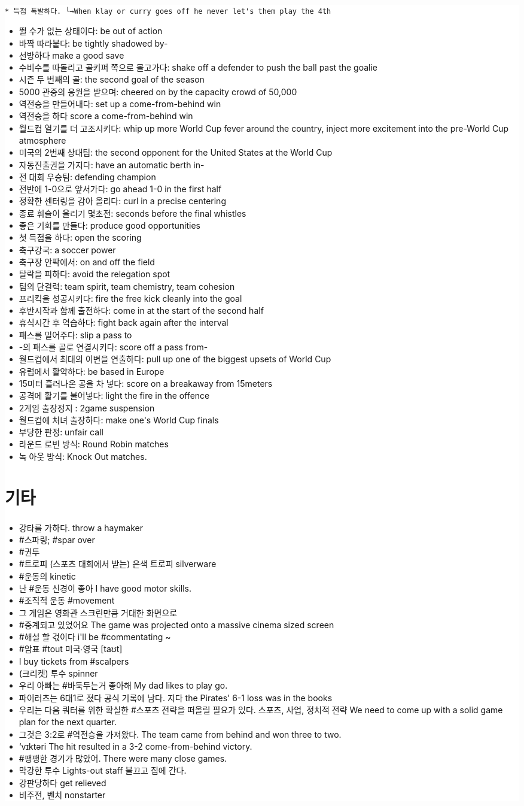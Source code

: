     * 득점 폭발하다. └→When klay or curry goes off he never let's them play the 4th
 * 뛸 수가 없는 상태이다: be out of action
 * 바짝 따라붙다: be tightly shadowed by-
 * 선방하다 make a good save
 * 수비수를 따돌리고 골키퍼 쪽으로 몰고가다: shake off a defender to push the ball past the goalie
 * 시즌 두 번째의 골: the second goal of the season
 * 5000 관중의 응원을 받으며: cheered on by the capacity crowd of 50,000
 * 역전승을 만들어내다: set up a come-from-behind win
 * 역전승을 하다 score  a come-from-behind win
 * 월드컵 열기를 더 고조시키다: whip up more World Cup fever around the country, inject more excitement into the pre-World Cup atmosphere
 * 미국의 2번째 상대팀: the second opponent for the United States at the World Cup
 * 자동진출권을 가지다: have an automatic berth in-
 * 전 대회 우승팀: defending champion
 * 전반에 1-0으로 앞서가다: go ahead 1-0 in the first half
 * 정확한 센터링을 감아 올리다: curl in a precise centering
 * 종료 휘슬이 올리기 몇초전: seconds before the final whistles
 * 좋은 기회를 만들다: produce good opportunities
 * 첫 득점을 하다: open the scoring
 * 축구강국: a soccer power
 * 축구장 안팍에서: on and off the field
 * 탈락을 피하다: avoid the relegation spot
 * 팀의 단결력: team spirit, team chemistry, team cohesion
 * 프리킥을 성공시키다: fire the free kick cleanly into the goal
 * 후반시작과 함께 출전하다: come in at the start of the second half
 * 휴식시간 후 역습하다: fight back again after the interval
 * 패스를 밀어주다: slip a pass to
 * -의 패스를 골로 연결시키다: score off a pass from-
 * 월드컵에서 최대의 이변을 연출하다: pull up one of the biggest upsets of World Cup
 * 유럽에서 활약하다: be based in Europe
 * 15미터 흘러나온 공을 차 넣다: score on a breakaway from 15meters
 * 공격에 활기를 불어넣다: light the fire in the offence
 * 2게임 출장정지 : 2game suspension
 * 월드컵에 처녀 출장하다: make one's World Cup finals
 * 부당한 판정: unfair call
 * 라운드 로빈 방식: Round Robin matches
 * 녹 아웃 방식: Knock Out matches.

# 기타 
* 강타를 가하다. 								 throw a haymaker 
* #스파링; #spar over
* #권투
* #트로피	(스포츠 대회에서 받는) 은색 트로피 silverware
* #운동의	kinetic
* 난 #운동 신경이 좋아 				I have good motor skills.
* #조직적 운동	#movement
* 그 게임은 영화관 스크린만큼 거대한 화면으로 
* #중계되고 있었어요	The game was projected onto a massive cinema sized screen
* #해설 할 걳이다	i'll be #commentating ~
* #암표	#tout 미국∙영국 [taʊt] 
* I buy tickets from #scalpers
* (크리켓) 투수	spinner
* 우리 아빠는 #바둑두는거 좋아해			My dad likes to play go.
* 파이러츠는 6대1로 졌다			공식 기록에 남다. 지다 	the Pirates' 6-1 loss was in the books
* 우리는 다음 쿼터를 위한 확실한 #스포츠 전략을 떠올릴 필요가 있다. 		 스포츠, 사업, 정치적 전략	We need to come up with a solid game plan for the next quarter.
* 그것은 3:2로 #역전승을 가져왔다. 	The team came from behind and won three to two.
* ‘vɪktəri The hit resulted in a 3-2 come-from-behind victory.
* #팽팽한 경기가 많았어. 				There were many close games.
* 막강한 투수	Lights-out staff 불끄고 집에 간다.
* 강판당하다	get relieved 
* 비주전, 벤치	nonstarter